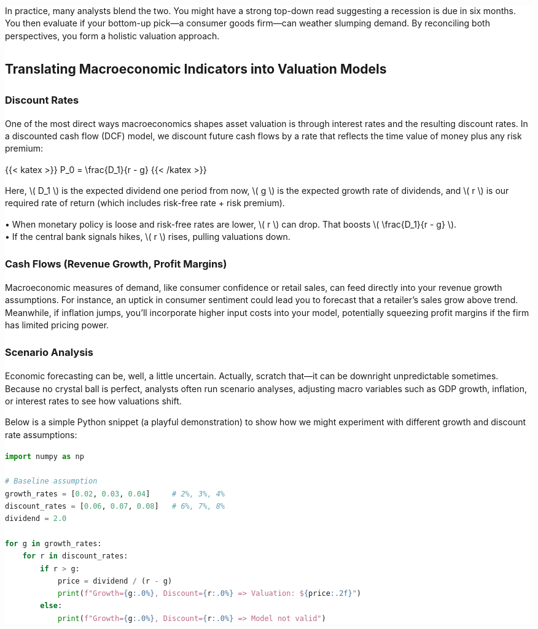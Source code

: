 In practice, many analysts blend the two. You might have a strong top-down read suggesting a recession is due in six months. You then evaluate if your bottom-up pick—a consumer goods firm—can weather slumping demand. By reconciling both perspectives, you form a holistic valuation approach.

## Translating Macroeconomic Indicators into Valuation Models

### Discount Rates

One of the most direct ways macroeconomics shapes asset valuation is through interest rates and the resulting discount rates. In a discounted cash flow (DCF) model, we discount future cash flows by a rate that reflects the time value of money plus any risk premium:

{{< katex >}}
P_0 = \frac{D_1}{r - g}
{{< /katex >}}

Here, \\( D_1 \\) is the expected dividend one period from now, \\( g \\) is the expected growth rate of dividends, and \\( r \\) is our required rate of return (which includes risk-free rate + risk premium).

• When monetary policy is loose and risk-free rates are lower, \\( r \\) can drop. That boosts \\( \frac{D_1}{r - g} \\).  
• If the central bank signals hikes, \\( r \\) rises, pulling valuations down.

### Cash Flows (Revenue Growth, Profit Margins)

Macroeconomic measures of demand, like consumer confidence or retail sales, can feed directly into your revenue growth assumptions. For instance, an uptick in consumer sentiment could lead you to forecast that a retailer’s sales grow above trend. Meanwhile, if inflation jumps, you’ll incorporate higher input costs into your model, potentially squeezing profit margins if the firm has limited pricing power.

### Scenario Analysis

Economic forecasting can be, well, a little uncertain. Actually, scratch that—it can be downright unpredictable sometimes. Because no crystal ball is perfect, analysts often run scenario analyses, adjusting macro variables such as GDP growth, inflation, or interest rates to see how valuations shift.

Below is a simple Python snippet (a playful demonstration) to show how we might experiment with different growth and discount rate assumptions:

```python
import numpy as np

# Baseline assumption
growth_rates = [0.02, 0.03, 0.04]     # 2%, 3%, 4%
discount_rates = [0.06, 0.07, 0.08]   # 6%, 7%, 8%
dividend = 2.0

for g in growth_rates:
    for r in discount_rates:
        if r > g:
            price = dividend / (r - g)
            print(f"Growth={g:.0%}, Discount={r:.0%} => Valuation: ${price:.2f}")
        else:
            print(f"Growth={g:.0%}, Discount={r:.0%} => Model not valid")
```
